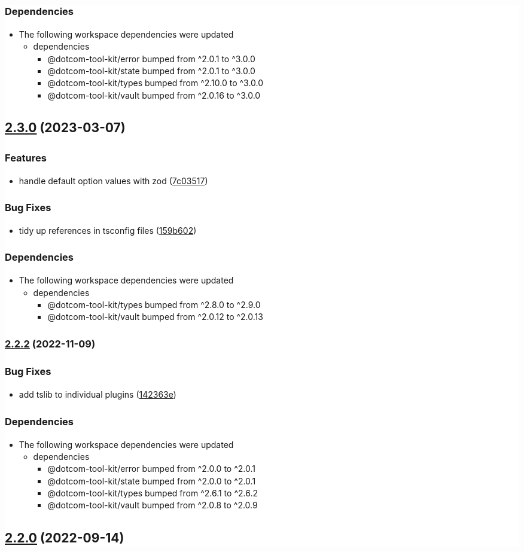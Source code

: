 
### Dependencies

* The following workspace dependencies were updated
  * dependencies
    * @dotcom-tool-kit/error bumped from ^2.0.1 to ^3.0.0
    * @dotcom-tool-kit/state bumped from ^2.0.1 to ^3.0.0
    * @dotcom-tool-kit/types bumped from ^2.10.0 to ^3.0.0
    * @dotcom-tool-kit/vault bumped from ^2.0.16 to ^3.0.0

## [2.3.0](https://github.com/Financial-Times/dotcom-tool-kit/compare/node-v2.2.5...node-v2.3.0) (2023-03-07)


### Features

* handle default option values with zod ([7c03517](https://github.com/Financial-Times/dotcom-tool-kit/commit/7c0351771cf1a3d795803295a41dfea755176b19))


### Bug Fixes

* tidy up references in tsconfig files ([159b602](https://github.com/Financial-Times/dotcom-tool-kit/commit/159b6021e93922ebe6e4ca74297ad7a1c93290b3))


### Dependencies

* The following workspace dependencies were updated
  * dependencies
    * @dotcom-tool-kit/types bumped from ^2.8.0 to ^2.9.0
    * @dotcom-tool-kit/vault bumped from ^2.0.12 to ^2.0.13

### [2.2.2](https://github.com/Financial-Times/dotcom-tool-kit/compare/node-v2.2.1...node-v2.2.2) (2022-11-09)


### Bug Fixes

* add tslib to individual plugins ([142363e](https://github.com/Financial-Times/dotcom-tool-kit/commit/142363edb2a82ebf4dc3c8e1b392888ebfd7dc89))


### Dependencies

* The following workspace dependencies were updated
  * dependencies
    * @dotcom-tool-kit/error bumped from ^2.0.0 to ^2.0.1
    * @dotcom-tool-kit/state bumped from ^2.0.0 to ^2.0.1
    * @dotcom-tool-kit/types bumped from ^2.6.1 to ^2.6.2
    * @dotcom-tool-kit/vault bumped from ^2.0.8 to ^2.0.9

## [2.2.0](https://github.com/Financial-Times/dotcom-tool-kit/compare/node-v2.1.3...node-v2.2.0) (2022-09-14)
